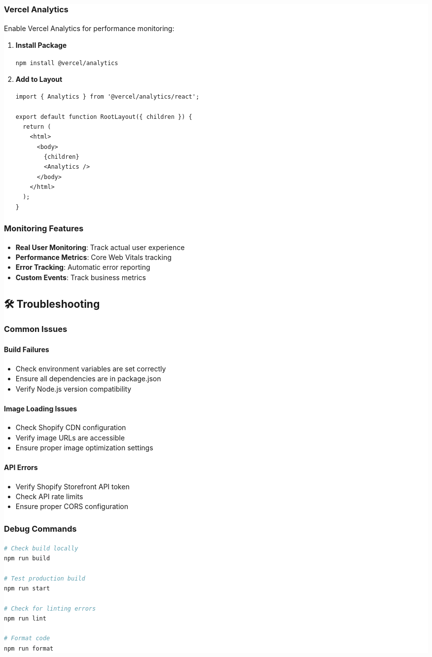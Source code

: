 ### **Vercel Analytics**
Enable Vercel Analytics for performance monitoring:

1. **Install Package**
   ```bash
   npm install @vercel/analytics
   ```

2. **Add to Layout**
   ```tsx
   import { Analytics } from '@vercel/analytics/react';
   
   export default function RootLayout({ children }) {
     return (
       <html>
         <body>
           {children}
           <Analytics />
         </body>
       </html>
     );
   }
   ```

### **Monitoring Features**
- **Real User Monitoring**: Track actual user experience
- **Performance Metrics**: Core Web Vitals tracking
- **Error Tracking**: Automatic error reporting
- **Custom Events**: Track business metrics

## 🛠️ **Troubleshooting**

### **Common Issues**

#### **Build Failures**
- Check environment variables are set correctly
- Ensure all dependencies are in package.json
- Verify Node.js version compatibility

#### **Image Loading Issues**
- Check Shopify CDN configuration
- Verify image URLs are accessible
- Ensure proper image optimization settings

#### **API Errors**
- Verify Shopify Storefront API token
- Check API rate limits
- Ensure proper CORS configuration

### **Debug Commands**
```bash
# Check build locally
npm run build

# Test production build
npm run start

# Check for linting errors
npm run lint

# Format code
npm run format
```
